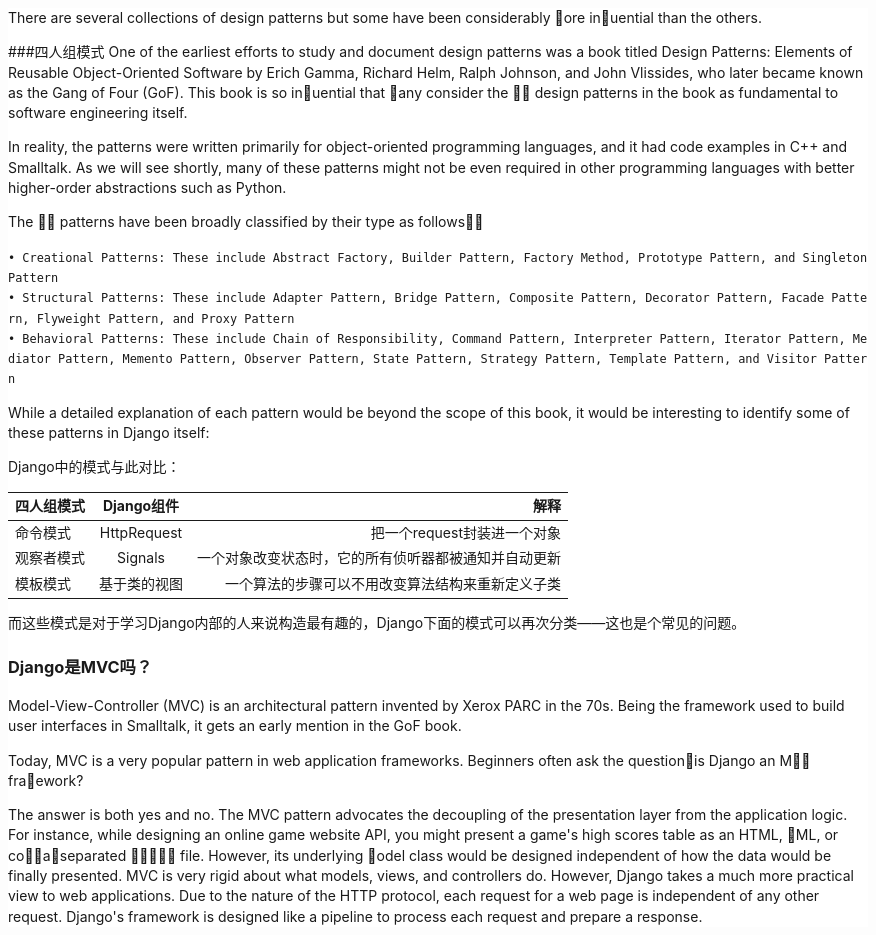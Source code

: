 There are several collections of design patterns but some have been considerably 􏰀ore in􏰁uential than the others.  
  
###四人组模式
One of the earliest efforts to study and document design patterns was a book
titled Design Patterns: Elements of Reusable Object-Oriented Software by Erich Gamma, Richard Helm, Ralph Johnson, and John Vlissides, who later became known as the Gang of Four (GoF). This book is so in􏰁uential that 􏰀any consider the 􏰜􏰥 design patterns in the book as fundamental to software engineering itself.  

In reality, the patterns were written primarily for object-oriented programming languages, and it had code examples in C++ and Smalltalk. As we will see shortly, many of these patterns might not be even required in other programming languages with better higher-order abstractions such as Python.  

The 􏰜􏰥 patterns have been broadly classified by their type as follows􏰂：  

```
• Creational Patterns: These include Abstract Factory, Builder Pattern, Factory Method, Prototype Pattern, and Singleton Pattern
• Structural Patterns: These include Adapter Pattern, Bridge Pattern, Composite Pattern, Decorator Pattern, Facade Pattern, Flyweight Pattern, and Proxy Pattern
• Behavioral Patterns: These include Chain of Responsibility, Command Pattern, Interpreter Pattern, Iterator Pattern, Mediator Pattern, Memento Pattern, Observer Pattern, State Pattern, Strategy Pattern, Template Pattern, and Visitor Pattern
```
  
While a detailed explanation of each pattern would be beyond the scope of this book, it would be interesting to identify some of these patterns in Django itself:  

Django中的模式与此对比： 

|四人组模式		|Django组件		|		解释					|
| ------------- |:-------------:|----------------------:|
|命令模式        |HttpRequest    |把一个request封装进一个对象
|观察者模式		|Signals		|一个对象改变状态时，它的所有侦听器都被通知并自动更新
|模板模式		|基于类的视图		| 一个算法的步骤可以不用改变算法结构来重新定义子类

而这些模式是对于学习Django内部的人来说构造最有趣的，Django下面的模式可以再次分类——这也是个常见的问题。

### Django是MVC吗？
Model-View-Controller (MVC) is an architectural pattern invented by Xerox PARC in the 70s. Being the framework used to build user interfaces in Smalltalk, it gets an early mention in the GoF book.  

Today, MVC is a very popular pattern in web application frameworks. Beginners often ask the question􏰩is Django an M􏰊􏰖 fra􏰀ework?  

The answer is both yes and no. The MVC pattern advocates the decoupling of
the presentation layer from the application logic. For instance, while designing
an online game website API, you might present a game's high scores table as an HTML, 􏰪ML, or co􏰀􏰀a􏰃separated 􏰋􏰖􏰆􏰊􏰌 file. However, its underlying 􏰀odel class would be designed independent of how the data would be finally presented.
MVC is very rigid about what models, views, and controllers do. However, Django takes a much more practical view to web applications. Due to the nature of the HTTP protocol, each request for a web page is independent of any other request. Django's framework is designed like a pipeline to process each request and prepare a response.  
